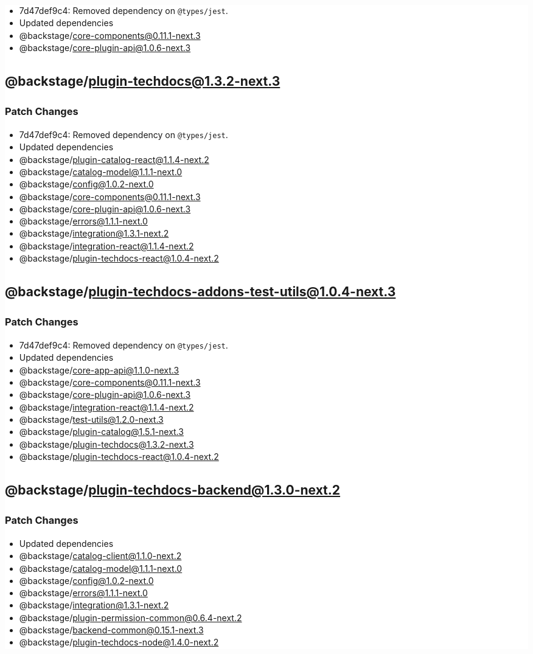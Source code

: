 - 7d47def9c4: Removed dependency on `@types/jest`.
- Updated dependencies
 - @backstage/core-components@0.11.1-next.3
 - @backstage/core-plugin-api@1.0.6-next.3

## @backstage/plugin-techdocs@1.3.2-next.3

### Patch Changes

- 7d47def9c4: Removed dependency on `@types/jest`.
- Updated dependencies
 - @backstage/plugin-catalog-react@1.1.4-next.2
 - @backstage/catalog-model@1.1.1-next.0
 - @backstage/config@1.0.2-next.0
 - @backstage/core-components@0.11.1-next.3
 - @backstage/core-plugin-api@1.0.6-next.3
 - @backstage/errors@1.1.1-next.0
 - @backstage/integration@1.3.1-next.2
 - @backstage/integration-react@1.1.4-next.2
 - @backstage/plugin-techdocs-react@1.0.4-next.2

## @backstage/plugin-techdocs-addons-test-utils@1.0.4-next.3

### Patch Changes

- 7d47def9c4: Removed dependency on `@types/jest`.
- Updated dependencies
 - @backstage/core-app-api@1.1.0-next.3
 - @backstage/core-components@0.11.1-next.3
 - @backstage/core-plugin-api@1.0.6-next.3
 - @backstage/integration-react@1.1.4-next.2
 - @backstage/test-utils@1.2.0-next.3
 - @backstage/plugin-catalog@1.5.1-next.3
 - @backstage/plugin-techdocs@1.3.2-next.3
 - @backstage/plugin-techdocs-react@1.0.4-next.2

## @backstage/plugin-techdocs-backend@1.3.0-next.2

### Patch Changes

- Updated dependencies
 - @backstage/catalog-client@1.1.0-next.2
 - @backstage/catalog-model@1.1.1-next.0
 - @backstage/config@1.0.2-next.0
 - @backstage/errors@1.1.1-next.0
 - @backstage/integration@1.3.1-next.2
 - @backstage/plugin-permission-common@0.6.4-next.2
 - @backstage/backend-common@0.15.1-next.3
 - @backstage/plugin-techdocs-node@1.4.0-next.2
